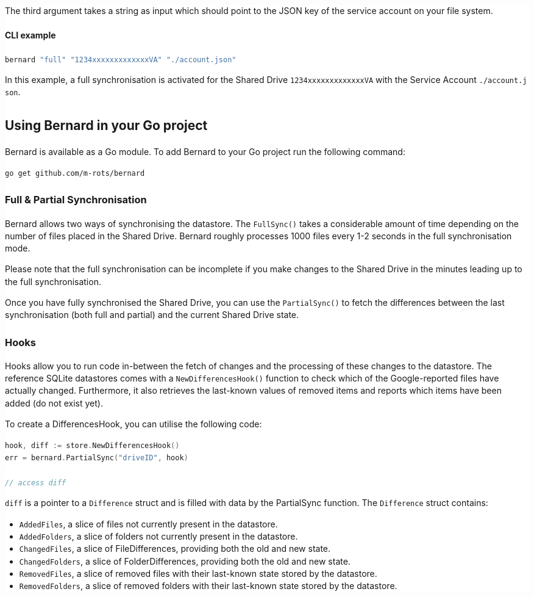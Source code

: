 The third argument takes a string as input which should point to the JSON key of the service account on your file system.

#### CLI example

```bash
bernard "full" "1234xxxxxxxxxxxxxVA" "./account.json"
```

In this example, a full synchronisation is activated for the Shared Drive `1234xxxxxxxxxxxxxVA` with the Service Account `./account.json`.

## Using Bernard in your Go project

Bernard is available as a Go module. To add Bernard to your Go project run the following command:

```bash
go get github.com/m-rots/bernard
```

### Full & Partial Synchronisation

Bernard allows two ways of synchronising the datastore.
The `FullSync()` takes a considerable amount of time depending on the number of files placed in the Shared Drive.
Bernard roughly processes 1000 files every 1-2 seconds in the full synchronisation mode.

Please note that the full synchronisation can be incomplete if you make changes to the Shared Drive in the minutes leading up to the full synchronisation.

Once you have fully synchronised the Shared Drive, you can use the `PartialSync()` to fetch the differences between the last synchronisation (both full and partial) and the current Shared Drive state.

### Hooks

Hooks allow you to run code in-between the fetch of changes and the processing of these changes to the datastore.
The reference SQLite datastores comes with a `NewDifferencesHook()` function to check which of the Google-reported files have actually changed.
Furthermore, it also retrieves the last-known values of removed items and reports which items have been added (do not exist yet).

To create a DifferencesHook, you can utilise the following code:

```go
hook, diff := store.NewDifferencesHook()
err = bernard.PartialSync("driveID", hook)

// access diff
```

`diff` is a pointer to a `Difference` struct and is filled with data by the PartialSync function.
The `Difference` struct contains:

- `AddedFiles`, a slice of files not currently present in the datastore.
- `AddedFolders`, a slice of folders not currently present in the datastore.
- `ChangedFiles`, a slice of FileDifferences, providing both the old and new state.
- `ChangedFolders`, a slice of FolderDifferences, providing both the old and new state.
- `RemovedFiles`, a slice of removed files with their last-known state stored by the datastore.
- `RemovedFolders`, a slice of removed folders with their last-known state stored by the datastore.
